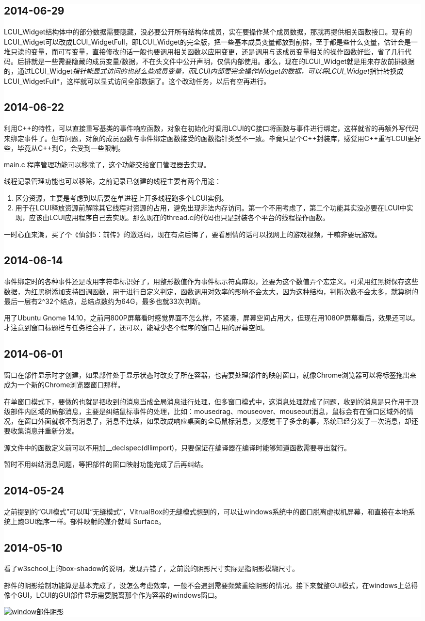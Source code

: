 
## 2014-06-29
LCUI_Widget结构体中的部分数据需要隐藏，没必要公开所有结构体成员，实在要操作某个成员数据，那就再提供相关函数接口。现有的LCUI_Widget可以改成LCUI_WidgetFull，即LCUI_Widget的完全版，把一些基本成员变量都放到前排，至于都是些什么变量，估计会是一堆只读的变量，而可写变量，直接修改的话一般也要调用相关函数以应用变更，还是调用与该成员变量相关的操作函数好些，省了几行代码。后排就是一些需要隐藏的成员变量/数据，不在头文件中公开声明，仅供内部使用。那么，现在的LCUI_Widget就是用来存放前排数据的，通过LCUI_Widget*指针能显式访问的也就么些成员变量，而LCUI内部要完全操作Widget的数据，可以将LCUI_Widget*指针转换成LCUI_WidgetFull*，这样就可以显式访问全部数据了。这个改动任务，以后有空再进行。

## 2014-06-22
利用C++的特性，可以直接重写基类的事件响应函数，对象在初始化时调用LCUI的C接口将函数与事件进行绑定，这样就省的再额外写代码来绑定事件了。但有问题，对象的成员函数与事件绑定函数接受的函数指针类型不一致。毕竟只是个C++封装库，感觉用C++重写LCUI更好些，毕竟从C++到C，会受到一些限制。

main.c 程序管理功能可以移除了，这个功能交给窗口管理器去实现。

线程记录管理功能也可以移除，之前记录已创建的线程主要有两个用途：

1.  区分资源，主要是考虑到以后要在单进程上开多线程跑多个LCUI实例。
2.  用于在LCUI释放资源前解除其它线程对资源的占用，避免出现非法内存访问。第一个不用考虑了，第二个功能其实没必要在LCUI中实现，应该由LCUI应用程序自己去实现。那么现在的thread.c的代码也只是封装各个平台的线程操作函数。

一时心血来潮，买了个《仙剑5：前传》的激活码，现在有点后悔了，要看剧情的话可以找网上的游戏视频，干嘛非要玩游戏。

## 2014-06-14
事件绑定时的各种事件还是改用字符串标识好了，用整形数值作为事件标示符真麻烦，还要为这个数值弄个宏定义。可采用红黑树保存这些数据，为红黑树添加支持回调函数，用于进行自定义判定，函数调用对效率的影响不会太大，因为这种结构，判断次数不会太多，就算树的最后一层有2^32个结点，总结点数约为64G，最多也就33次判断。

用了Ubuntu Gnome 14.10，之前用800P屏幕看时感觉界面不怎么样，不紧凑，屏幕空间占用大，但现在用1080P屏幕看后，效果还可以。才注意到窗口标题栏与任务栏合并了，还可以，能减少各个程序的窗口占用的屏幕空间。

## 2014-06-01
窗口在部件显示时才创建，如果部件处于显示状态时改变了所在容器，也需要处理部件的映射窗口，就像Chrome浏览器可以将标签拖出来成为一个新的Chrome浏览器窗口那样。

在单窗口模式下，要做的也就是把收到的消息当成全局消息进行处理，但多窗口模式中，这消息处理就成了问题，收到的消息是只作用于顶级部件内区域的局部消息，主要是纠结鼠标事件的处理，比如：mousedrag、mouseover、mouseout消息，鼠标会有在窗口区域外的情况，在窗口外面就收不到消息了，消息不连续，如果改成响应桌面的全局鼠标消息，又感觉干了多余的事，系统已经分发了一次消息，却还要收集消息并重新分发。

源文件中的函数定义前可以不用加__declspec(dllimport)，只要保证在编译器在编译时能够知道函数需要导出就行。

暂时不用纠结消息问题，等把部件的窗口映射功能完成了后再纠结。

## 2014-05-24
之前提到的“GUI模式”可以叫“无缝模式”，VitrualBox的无缝模式想到的，可以让windows系统中的窗口脱离虚拟机屏幕，和直接在本地系统上跑GUI程序一样。部件映射的媒介就叫 Surface。

## 2014-05-10
看了w3school上的box-shadow的说明，发现弄错了，之前说的阴影尺寸实际是指阴影模糊尺寸。

部件的阴影绘制功能算是基本完成了，没怎么考虑效率，一般不会遇到需要频繁重绘阴影的情况。接下来就整GUI模式，在windows上总得像个GUI，LCUI的GUI部件显示需要脱离那个作为容器的windows窗口。

[![](/static/images/devlog/test-window-shadow.gif "window部件阴影")](/static/images/devlog/test-window-shadow.gif)
